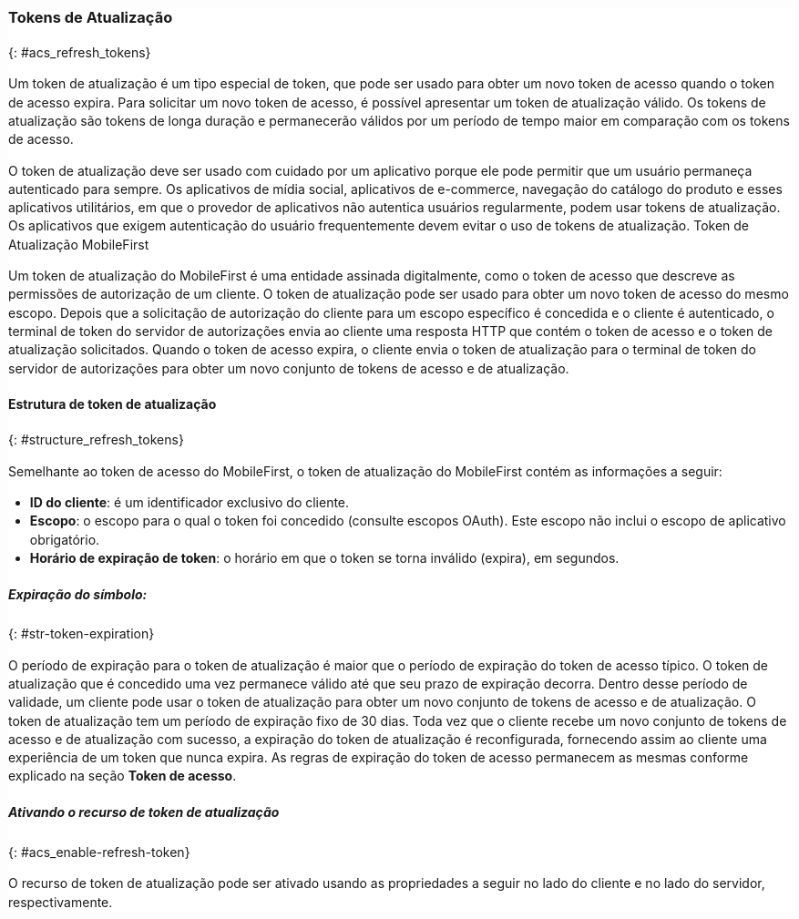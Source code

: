 ### Tokens de Atualização
{: #acs_refresh_tokens}

Um token de atualização é um tipo especial de token, que pode ser usado para obter um novo token de acesso quando o token de acesso expira. Para solicitar um novo token de acesso, é possível apresentar um token de atualização válido. Os tokens de atualização são tokens de longa duração e permanecerão válidos por um período de tempo maior em comparação com os tokens de acesso.

O token de atualização deve ser usado com cuidado por um aplicativo porque ele pode permitir que um usuário permaneça autenticado para sempre. Os aplicativos de mídia social, aplicativos de e-commerce, navegação do catálogo do produto e esses aplicativos utilitários, em que o provedor de aplicativos não autentica usuários regularmente, podem usar tokens de atualização. Os aplicativos que exigem autenticação do usuário frequentemente devem evitar o uso de tokens de atualização.
Token de Atualização MobileFirst

Um token de atualização do MobileFirst é uma entidade assinada digitalmente, como o token de acesso que descreve as permissões de autorização de um cliente. O token de atualização pode ser usado para obter um novo token de acesso do mesmo escopo. Depois que a solicitação de autorização do cliente para um escopo específico é concedida e o cliente é autenticado, o terminal de token do servidor de autorizações envia ao cliente uma resposta HTTP que contém o token de acesso e o token de atualização solicitados. Quando o token de acesso expira, o cliente envia o token de atualização para o terminal de token do servidor de autorizações para obter um novo conjunto de tokens de acesso e de atualização.

#### Estrutura de token de atualização
{: #structure_refresh_tokens}

Semelhante ao token de acesso do MobileFirst, o token de atualização do MobileFirst contém as informações a seguir:

* **ID do cliente**: é um identificador exclusivo do cliente.
* **Escopo**: o escopo para o qual o token foi concedido (consulte escopos OAuth). Este escopo não inclui o escopo de aplicativo obrigatório.
* **Horário de expiração de token**: o horário em que o token se torna inválido (expira), em segundos.

##### Expiração do símbolo:
{: #str-token-expiration}

O período de expiração para o token de atualização é maior que o período de expiração do token de acesso típico. O token de atualização que é concedido uma vez permanece válido até que seu prazo de expiração decorra. Dentro desse período de validade, um cliente pode usar o token de atualização para obter um novo conjunto de tokens de acesso e de atualização. O token de atualização tem um período de expiração fixo de 30 dias. Toda vez que o cliente recebe um novo conjunto de tokens de acesso e de atualização com sucesso, a expiração do token de atualização é reconfigurada, fornecendo assim ao cliente uma experiência de um token que nunca expira. As regras de expiração do token de acesso permanecem as mesmas conforme explicado na seção **Token de acesso**.

##### Ativando o recurso de token de atualização
{: #acs_enable-refresh-token}

O recurso de token de atualização pode ser ativado usando as propriedades a seguir no lado do cliente e no lado do servidor, respectivamente.
